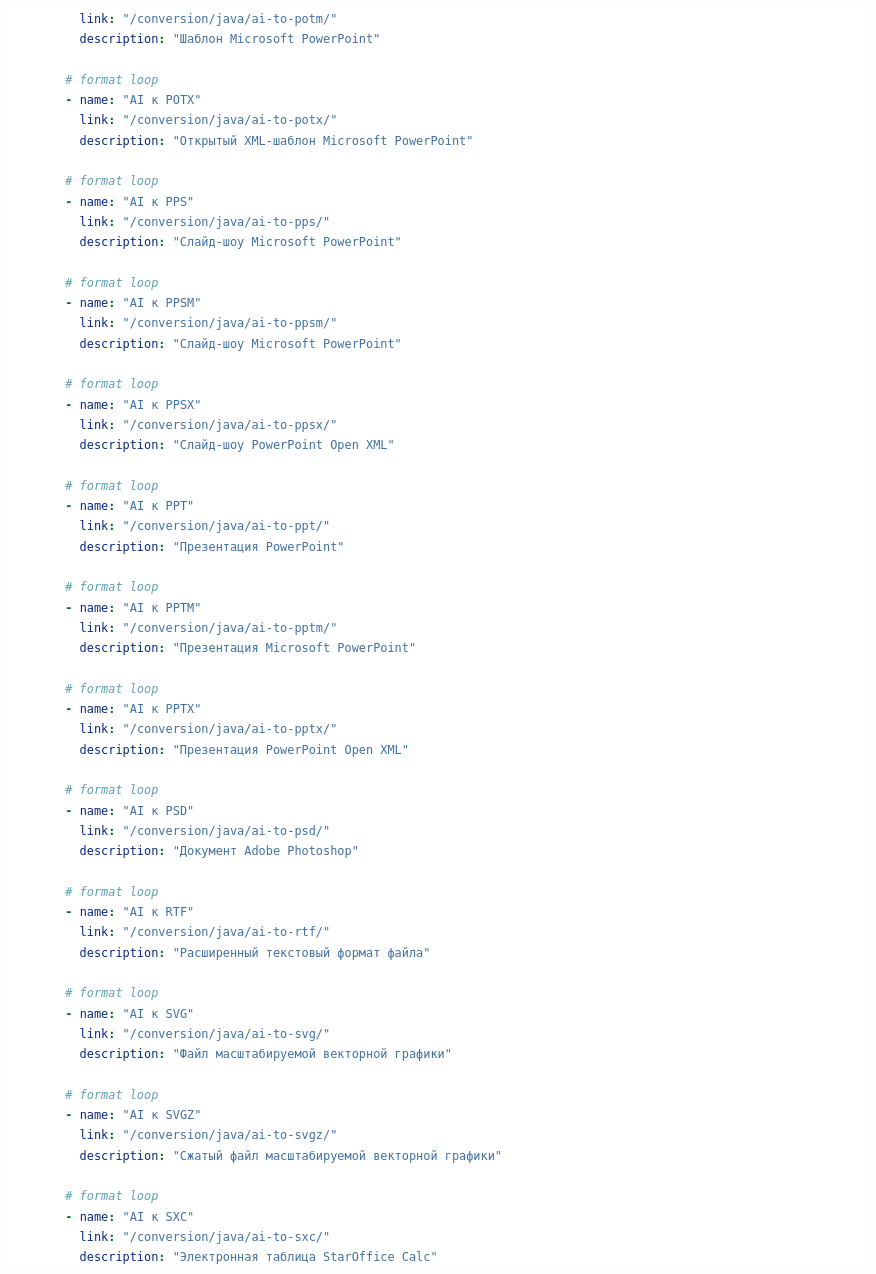 ```yaml
          link: "/conversion/java/ai-to-potm/"
          description: "Шаблон Microsoft PowerPoint"

        # format loop
        - name: "AI к POTX"
          link: "/conversion/java/ai-to-potx/"
          description: "Открытый XML-шаблон Microsoft PowerPoint"

        # format loop
        - name: "AI к PPS"
          link: "/conversion/java/ai-to-pps/"
          description: "Слайд-шоу Microsoft PowerPoint"

        # format loop
        - name: "AI к PPSM"
          link: "/conversion/java/ai-to-ppsm/"
          description: "Слайд-шоу Microsoft PowerPoint"

        # format loop
        - name: "AI к PPSX"
          link: "/conversion/java/ai-to-ppsx/"
          description: "Слайд-шоу PowerPoint Open XML"

        # format loop
        - name: "AI к PPT"
          link: "/conversion/java/ai-to-ppt/"
          description: "Презентация PowerPoint"

        # format loop
        - name: "AI к PPTM"
          link: "/conversion/java/ai-to-pptm/"
          description: "Презентация Microsoft PowerPoint"

        # format loop
        - name: "AI к PPTX"
          link: "/conversion/java/ai-to-pptx/"
          description: "Презентация PowerPoint Open XML"

        # format loop
        - name: "AI к PSD"
          link: "/conversion/java/ai-to-psd/"
          description: "Документ Adobe Photoshop"

        # format loop
        - name: "AI к RTF"
          link: "/conversion/java/ai-to-rtf/"
          description: "Расширенный текстовый формат файла"

        # format loop
        - name: "AI к SVG"
          link: "/conversion/java/ai-to-svg/"
          description: "Файл масштабируемой векторной графики"

        # format loop
        - name: "AI к SVGZ"
          link: "/conversion/java/ai-to-svgz/"
          description: "Сжатый файл масштабируемой векторной графики"

        # format loop
        - name: "AI к SXC"
          link: "/conversion/java/ai-to-sxc/"
          description: "Электронная таблица StarOffice Calc"

```